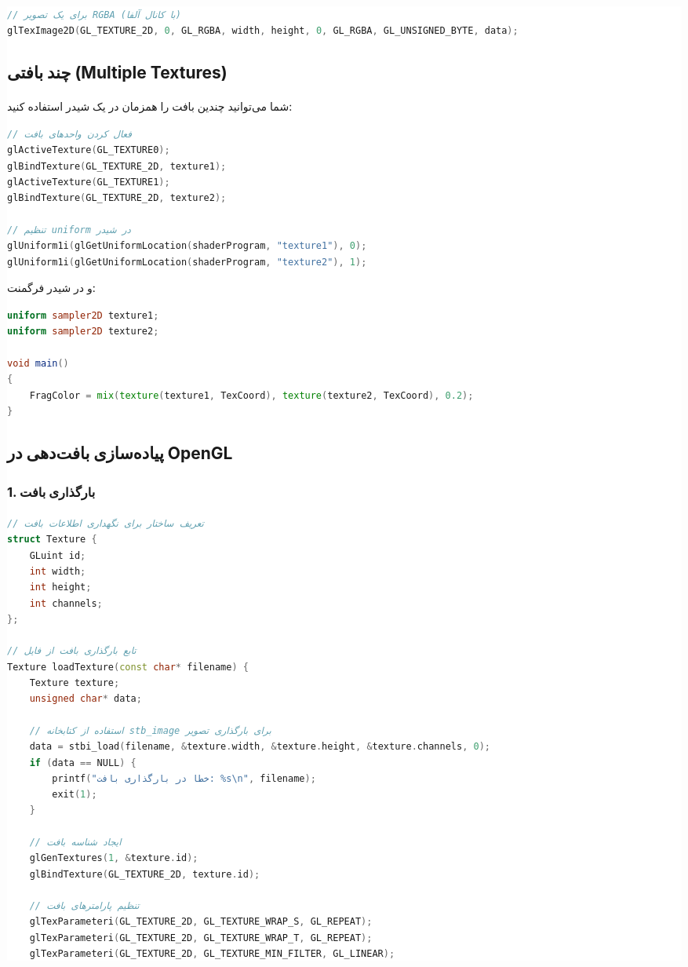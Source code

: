 ```cpp
// برای یک تصویر RGBA (با کانال آلفا)
glTexImage2D(GL_TEXTURE_2D, 0, GL_RGBA, width, height, 0, GL_RGBA, GL_UNSIGNED_BYTE, data);
```

## چند بافتی (Multiple Textures)

شما می‌توانید چندین بافت را همزمان در یک شیدر استفاده کنید:

```cpp
// فعال کردن واحدهای بافت
glActiveTexture(GL_TEXTURE0);
glBindTexture(GL_TEXTURE_2D, texture1);
glActiveTexture(GL_TEXTURE1);
glBindTexture(GL_TEXTURE_2D, texture2);

// تنظیم uniform در شیدر
glUniform1i(glGetUniformLocation(shaderProgram, "texture1"), 0);
glUniform1i(glGetUniformLocation(shaderProgram, "texture2"), 1);
```

و در شیدر فرگمنت:

```glsl
uniform sampler2D texture1;
uniform sampler2D texture2;

void main()
{
    FragColor = mix(texture(texture1, TexCoord), texture(texture2, TexCoord), 0.2);
}
```

## پیاده‌سازی بافت‌دهی در OpenGL

### 1. بارگذاری بافت
```cpp
// تعریف ساختار برای نگهداری اطلاعات بافت
struct Texture {
    GLuint id;
    int width;
    int height;
    int channels;
};

// تابع بارگذاری بافت از فایل
Texture loadTexture(const char* filename) {
    Texture texture;
    unsigned char* data;
    
    // استفاده از کتابخانه stb_image برای بارگذاری تصویر
    data = stbi_load(filename, &texture.width, &texture.height, &texture.channels, 0);
    if (data == NULL) {
        printf("خطا در بارگذاری بافت: %s\n", filename);
        exit(1);
    }
    
    // ایجاد شناسه بافت
    glGenTextures(1, &texture.id);
    glBindTexture(GL_TEXTURE_2D, texture.id);
    
    // تنظیم پارامترهای بافت
    glTexParameteri(GL_TEXTURE_2D, GL_TEXTURE_WRAP_S, GL_REPEAT);
    glTexParameteri(GL_TEXTURE_2D, GL_TEXTURE_WRAP_T, GL_REPEAT);
    glTexParameteri(GL_TEXTURE_2D, GL_TEXTURE_MIN_FILTER, GL_LINEAR);
```